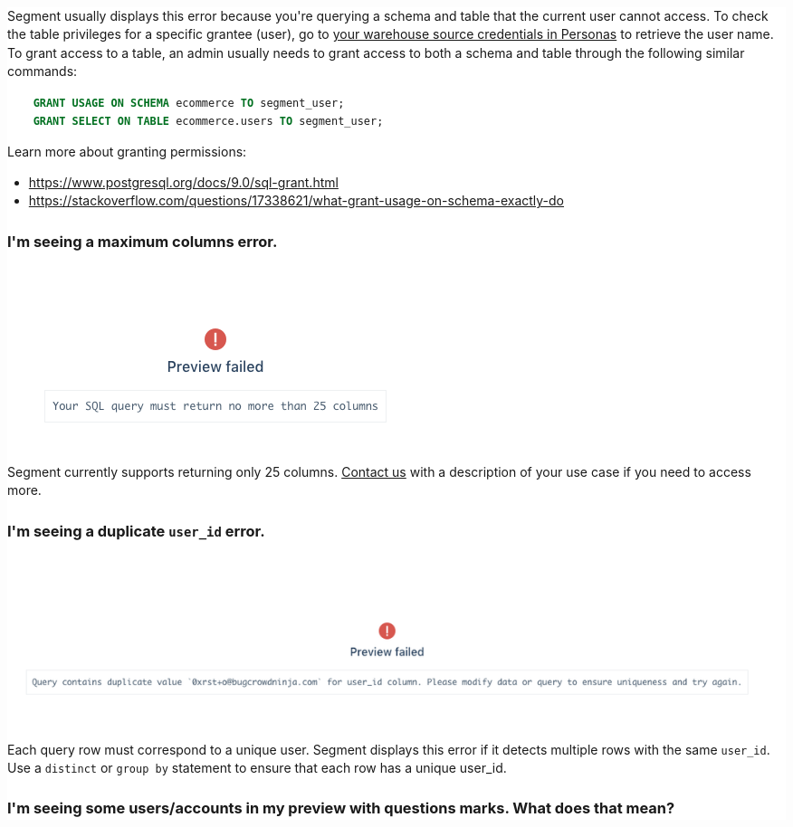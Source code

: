 Segment usually displays this error because you're querying a schema and table that the current user cannot access. To check the table privileges for a specific grantee (user), go to [your warehouse source credentials in Personas](https://app.segment.com/goto-my-workspace/personas/settings/warehouse-sources/) to retrieve the user name. To grant access to a table, an admin usually needs to grant access to both a schema and table through the following similar commands:

```sql
    GRANT USAGE ON SCHEMA ecommerce TO segment_user;
    GRANT SELECT ON TABLE ecommerce.users TO segment_user;
```

Learn more about granting permissions:
- https://www.postgresql.org/docs/9.0/sql-grant.html
- https://stackoverflow.com/questions/17338621/what-grant-usage-on-schema-exactly-do

### I'm seeing a maximum columns error.

![](images/troubleshoot2.png)

Segment currently supports returning only 25 columns. [Contact us](https://segment.com/help/contact/) with a description of your use case if you need to access more.

### I'm seeing a duplicate `user_id` error.

![](images/troubleshoot3.png)

Each query row must correspond to a unique user. Segment displays this error if it detects multiple rows with the same `user_id`. Use a `distinct` or `group by` statement to ensure that each row has a unique user_id.

### I'm seeing some users/accounts in my preview with questions marks. What does that mean?
